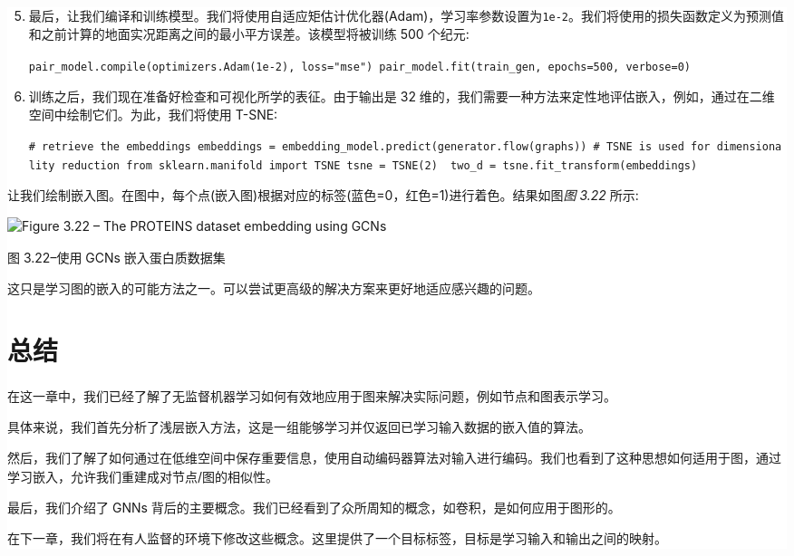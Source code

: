 5.  最后，让我们编译和训练模型。我们将使用自适应矩估计优化器(Adam)，学习率参数设置为`1e-2`。我们将使用的损失函数定义为预测值和之前计算的地面实况距离之间的最小平方误差。该模型将被训练 500 个纪元:

    ```
    pair_model.compile(optimizers.Adam(1e-2), loss="mse") pair_model.fit(train_gen, epochs=500, verbose=0)
    ```

6.  训练之后，我们现在准备好检查和可视化所学的表征。由于输出是 32 维的，我们需要一种方法来定性地评估嵌入，例如，通过在二维空间中绘制它们。为此，我们将使用 T-SNE:

    ```
    # retrieve the embeddings embeddings = embedding_model.predict(generator.flow(graphs)) # TSNE is used for dimensionality reduction from sklearn.manifold import TSNE tsne = TSNE(2)  two_d = tsne.fit_transform(embeddings)
    ```

让我们绘制嵌入图。在图中，每个点(嵌入图)根据对应的标签(蓝色=0，红色=1)进行着色。结果如图*图 3.22* 所示:

![Figure 3.22 – The PROTEINS dataset embedding using GCNs
](img/B16069_03_22.jpg)

图 3.22–使用 GCNs 嵌入蛋白质数据集

这只是学习图的嵌入的可能方法之一。可以尝试更高级的解决方案来更好地适应感兴趣的问题。

# 总结

在这一章中，我们已经了解了无监督机器学习如何有效地应用于图来解决实际问题，例如节点和图表示学习。

具体来说，我们首先分析了浅层嵌入方法，这是一组能够学习并仅返回已学习输入数据的嵌入值的算法。

然后，我们了解了如何通过在低维空间中保存重要信息，使用自动编码器算法对输入进行编码。我们也看到了这种思想如何适用于图，通过学习嵌入，允许我们重建成对节点/图的相似性。

最后，我们介绍了 GNNs 背后的主要概念。我们已经看到了众所周知的概念，如卷积，是如何应用于图形的。

在下一章，我们将在有人监督的环境下修改这些概念。这里提供了一个目标标签，目标是学习输入和输出之间的映射。